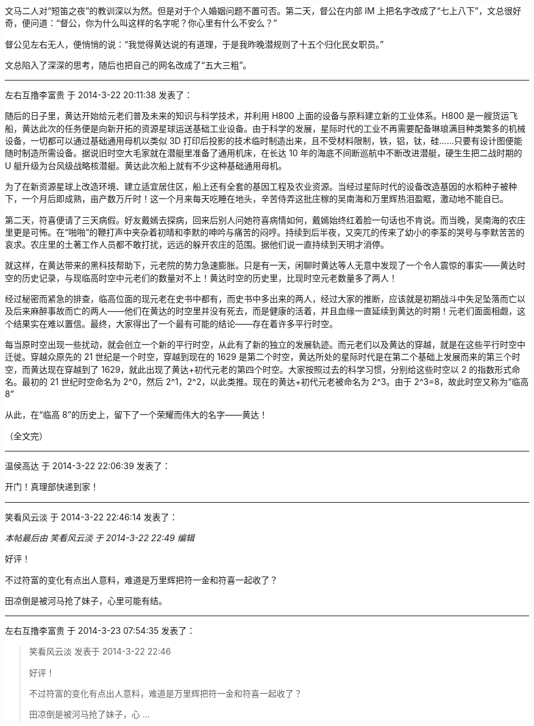 文马二人对“短笛之夜”的教训深以为然。但是对于个人婚姻问题不置可否。第二天，督公在内部 IM 上把名字改成了“七上八下”，文总很好奇，便问道：“督公，你为什么叫这样的名字呢？你心里有什么不安么？”

督公见左右无人，便悄悄的说：“我觉得黄达说的有道理，于是我昨晚潜规则了十五个归化民女职员。”

文总陷入了深深的思考，随后也把自己的网名改成了“五大三粗”。

---

左右互撸李富贵 于 2014-3-22 20:11:38 发表了：

随后的日子里，黄达开始给元老们普及未来的知识与科学技术，并利用 H800 上面的设备与原料建立新的工业体系。H800 是一艘货运飞船，黄达此次的任务便是向新开拓的资源星球运送基础工业设备。由于科学的发展，星际时代的工业不再需要配备琳琅满目种类繁多的机械设备，一切都可以通过基础通用母机以类似 3D 打印后投影的技术临时制造出来，且不受材料限制，铁，铝，钛，硅……只要有设计图便能随时制造所需设备。据说旧时空大毛家就在潜艇里准备了通用机床，在长达 10 年的海底不间断巡航中不断改进潜艇，硬生生把二战时期的 U 艇升级为台风级战略核潜艇。黄达此次船上就有不少这种基础通用母机。

为了在新资源星球上改造环境、建立适宜居住区，船上还有全套的基因工程及农业资源。当经过星际时代的设备改造基因的水稻种子被种下，一个月后即成熟，亩产数万斤时！这一个月来每天吃睡在地头，辛苦侍弄这批庄稼的吴南海和万里辉热泪盈眶，激动地不能自已。

第二天，符喜便请了三天病假。好友戴嫣去探病，回来后别人问她符喜病情如何，戴嫣始终红着脸一句话也不肯说。而当晚，吴南海的农庄里更是可怖。在“啪啪”的鞭打声中夹杂着初晴和李默的呻吟与痛苦的闷哼。持续到后半夜，又突兀的传来了幼小的李荃的哭号与李默苦苦的哀求。农庄里的土著工作人员都不敢打扰，远远的躲开农庄的范围。据他们说一直持续到天明才消停。

就这样，在黄达带来的黑科技帮助下，元老院的势力急速膨胀。只是有一天，闲聊时黄达等人无意中发现了一个令人震惊的事实——黄达时空的历史记录，与现临高时空中元老们的数量对不上！黄达时空的历史里，比现时空元老数量多了两人！

经过秘密而紧急的排查，临高位面的现元老在史书中都有，而史书中多出来的两人，经过大家的推断，应该就是初期战斗中失足坠落而亡以及后来麻醉事故而亡的两人——他们在黄达的时空里并没有死去，而是健康的活着，并且血缘一直延续到黄达的时期！元老们面面相觑，这个结果实在难以置信。最终，大家得出了一个最有可能的结论——存在着许多平行时空。

每当原时空出现一些扰动，就会创立一个新的平行时空，从此有了新的独立的发展轨迹。而元老们以及黄达的穿越，就是在这些平行时空中迁徙。穿越众原先的 21 世纪是一个时空，穿越到现在的 1629 是第二个时空，黄达所处的星际时代是在第二个基础上发展而来的第三个时空，而黄达现在穿越到了 1629，就此出现了黄达+初代元老的第四个时空。大家按照过去的科学习惯，分别给这些时空以 2 的指数形式命名。最初的 21 世纪时空命名为 2^0，然后 2^1，2^2，以此类推。现在的黄达+初代元老被命名为 2^3。由于 2^3=8，故此时空又称为“临高 8”

从此，在“临高 8”的历史上，留下了一个荣耀而伟大的名字——黄达！

（全文完）

---

温侯高达 于 2014-3-22 22:06:39 发表了：

开门！真理部快递到家！

---

笑看风云淡 于 2014-3-22 22:46:14 发表了：

_本帖最后由 笑看风云淡 于 2014-3-22 22:49 编辑_

好评！

不过符富的变化有点出人意料，难道是万里辉把符一金和符喜一起收了？

田凉倒是被河马抢了妹子，心里可能有结。

---

左右互撸李富贵 于 2014-3-23 07:54:35 发表了：

> 笑看风云淡 发表于 2014-3-22 22:46
>
> 好评！
>
> 不过符富的变化有点出人意料，难道是万里辉把符一金和符喜一起收了？
>
> 田凉倒是被河马抢了妹子，心 ...
